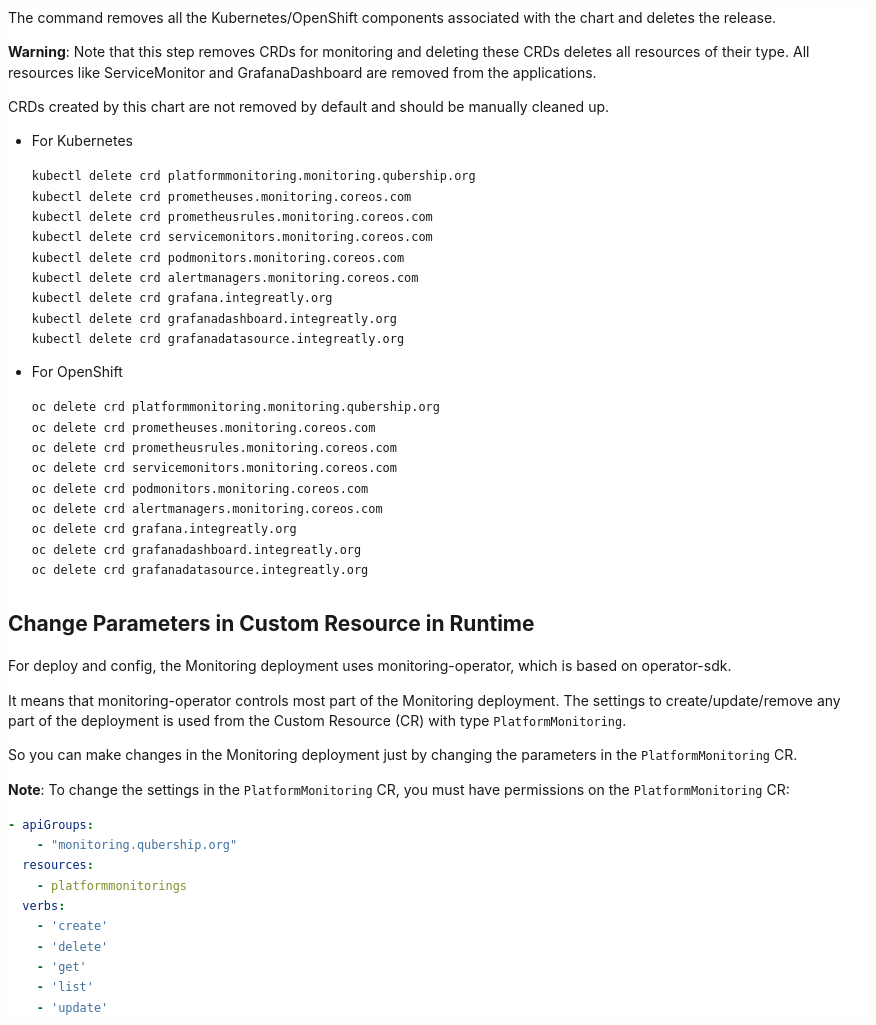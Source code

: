 The command removes all the Kubernetes/OpenShift components associated with the chart and deletes the release.

**Warning**: Note that this step removes CRDs for monitoring and deleting these CRDs deletes all resources of their
type. All resources like ServiceMonitor and GrafanaDashboard are removed from the applications.

CRDs created by this chart are not removed by default and should be manually cleaned up.

* For Kubernetes

    ```bash
    kubectl delete crd platformmonitoring.monitoring.qubership.org
    kubectl delete crd prometheuses.monitoring.coreos.com
    kubectl delete crd prometheusrules.monitoring.coreos.com
    kubectl delete crd servicemonitors.monitoring.coreos.com
    kubectl delete crd podmonitors.monitoring.coreos.com
    kubectl delete crd alertmanagers.monitoring.coreos.com
    kubectl delete crd grafana.integreatly.org
    kubectl delete crd grafanadashboard.integreatly.org
    kubectl delete crd grafanadatasource.integreatly.org
    ```

* For OpenShift

    ```bash
    oc delete crd platformmonitoring.monitoring.qubership.org
    oc delete crd prometheuses.monitoring.coreos.com
    oc delete crd prometheusrules.monitoring.coreos.com
    oc delete crd servicemonitors.monitoring.coreos.com
    oc delete crd podmonitors.monitoring.coreos.com
    oc delete crd alertmanagers.monitoring.coreos.com
    oc delete crd grafana.integreatly.org
    oc delete crd grafanadashboard.integreatly.org
    oc delete crd grafanadatasource.integreatly.org
    ```

## Change Parameters in Custom Resource in Runtime

For deploy and config, the Monitoring deployment uses monitoring-operator, which is based on operator-sdk.

It means that monitoring-operator controls most part of the Monitoring deployment. The settings to create/update/remove
any part of the deployment is used from the Custom Resource (CR) with type `PlatformMonitoring`.

So you can make changes in the Monitoring deployment just by changing the parameters in the `PlatformMonitoring` CR.

**Note**: To change the settings in the `PlatformMonitoring` CR, you must have permissions on the `PlatformMonitoring`
CR:

```yaml
- apiGroups:
    - "monitoring.qubership.org"
  resources:
    - platformmonitorings
  verbs:
    - 'create'
    - 'delete'
    - 'get'
    - 'list'
    - 'update'
```
